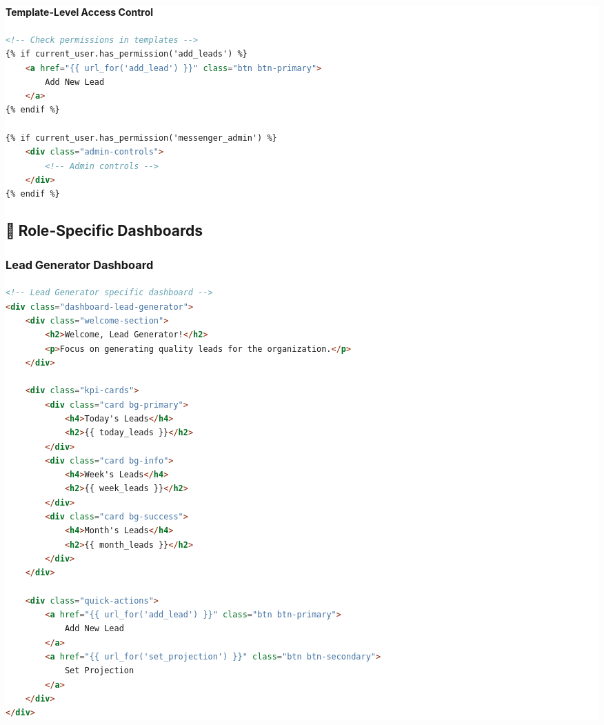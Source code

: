 #### **Template-Level Access Control**
```html
<!-- Check permissions in templates -->
{% if current_user.has_permission('add_leads') %}
    <a href="{{ url_for('add_lead') }}" class="btn btn-primary">
        Add New Lead
    </a>
{% endif %}

{% if current_user.has_permission('messenger_admin') %}
    <div class="admin-controls">
        <!-- Admin controls -->
    </div>
{% endif %}
```

## 🎨 **Role-Specific Dashboards**

### **Lead Generator Dashboard**
```html
<!-- Lead Generator specific dashboard -->
<div class="dashboard-lead-generator">
    <div class="welcome-section">
        <h2>Welcome, Lead Generator!</h2>
        <p>Focus on generating quality leads for the organization.</p>
    </div>
    
    <div class="kpi-cards">
        <div class="card bg-primary">
            <h4>Today's Leads</h4>
            <h2>{{ today_leads }}</h2>
        </div>
        <div class="card bg-info">
            <h4>Week's Leads</h4>
            <h2>{{ week_leads }}</h2>
        </div>
        <div class="card bg-success">
            <h4>Month's Leads</h4>
            <h2>{{ month_leads }}</h2>
        </div>
    </div>
    
    <div class="quick-actions">
        <a href="{{ url_for('add_lead') }}" class="btn btn-primary">
            Add New Lead
        </a>
        <a href="{{ url_for('set_projection') }}" class="btn btn-secondary">
            Set Projection
        </a>
    </div>
</div>
```

